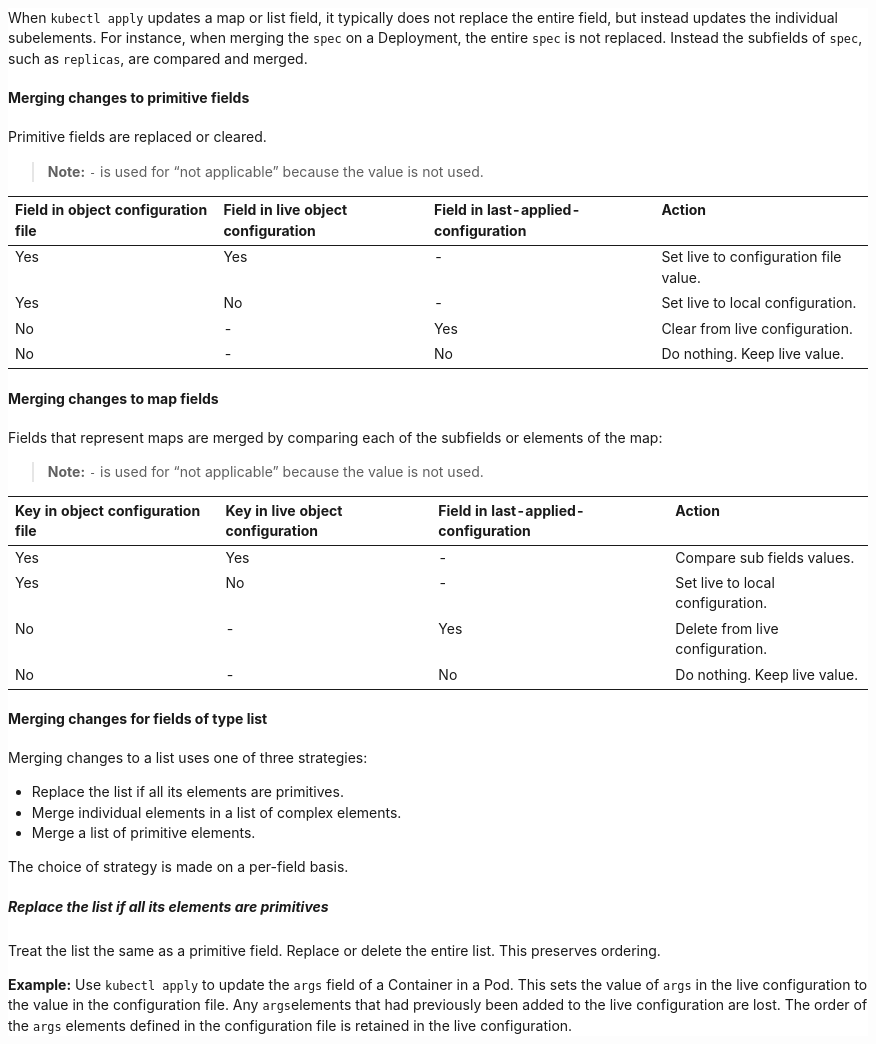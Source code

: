 When `kubectl apply` updates a map or list field, it typically does not replace the entire field, but instead updates the individual subelements. For instance, when merging the `spec` on a Deployment, the entire `spec` is not replaced. Instead the subfields of `spec`, such as `replicas`, are compared and merged.

#### Merging changes to primitive fields

Primitive fields are replaced or cleared.

>   **Note:** `-` is used for “not applicable” because the value is not used.

| Field in object configuration file | Field in live object configuration | Field in last-applied-configuration | Action                                |
| :--------------------------------- | :--------------------------------- | :---------------------------------- | :------------------------------------ |
| Yes                                | Yes                                | -                                   | Set live to configuration file value. |
| Yes                                | No                                 | -                                   | Set live to local configuration.      |
| No                                 | -                                  | Yes                                 | Clear from live configuration.        |
| No                                 | -                                  | No                                  | Do nothing. Keep live value.          |

#### Merging changes to map fields

Fields that represent maps are merged by comparing each of the subfields or elements of the map:

>   **Note:** `-` is used for “not applicable” because the value is not used.

| Key in object configuration file | Key in live object configuration | Field in last-applied-configuration | Action                           |
| :------------------------------- | :------------------------------- | :---------------------------------- | :------------------------------- |
| Yes                              | Yes                              | -                                   | Compare sub fields values.       |
| Yes                              | No                               | -                                   | Set live to local configuration. |
| No                               | -                                | Yes                                 | Delete from live configuration.  |
| No                               | -                                | No                                  | Do nothing. Keep live value.     |

#### Merging changes for fields of type list

Merging changes to a list uses one of three strategies:

-   Replace the list if all its elements are primitives.
-   Merge individual elements in a list of complex elements.
-   Merge a list of primitive elements.

The choice of strategy is made on a per-field basis.

##### Replace the list if all its elements are primitives

Treat the list the same as a primitive field. Replace or delete the entire list. This preserves ordering.

**Example:** Use `kubectl apply` to update the `args` field of a Container in a Pod. This sets the value of `args` in the live configuration to the value in the configuration file. Any `args`elements that had previously been added to the live configuration are lost. The order of the `args` elements defined in the configuration file is retained in the live configuration.
